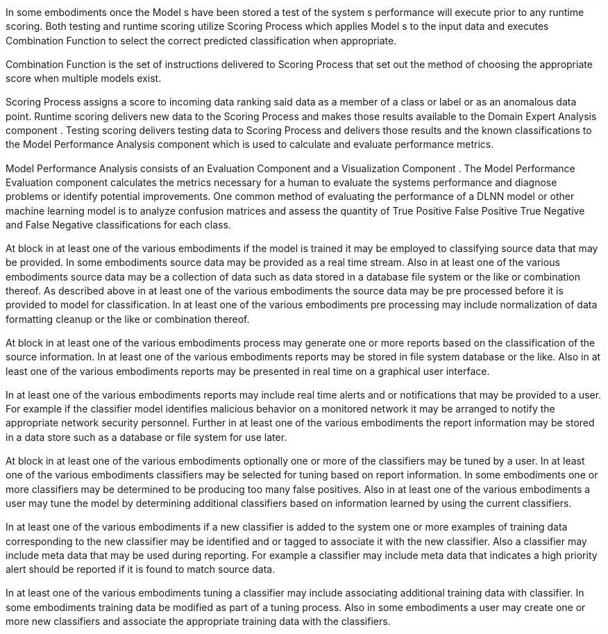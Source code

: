 In some embodiments once the Model s have been stored a test of the system s performance will execute prior to any runtime scoring. Both testing and runtime scoring utilize Scoring Process which applies Model s to the input data and executes Combination Function to select the correct predicted classification when appropriate.

Combination Function is the set of instructions delivered to Scoring Process that set out the method of choosing the appropriate score when multiple models exist.

Scoring Process assigns a score to incoming data ranking said data as a member of a class or label or as an anomalous data point. Runtime scoring delivers new data to the Scoring Process and makes those results available to the Domain Expert Analysis component . Testing scoring delivers testing data to Scoring Process and delivers those results and the known classifications to the Model Performance Analysis component which is used to calculate and evaluate performance metrics.

Model Performance Analysis consists of an Evaluation Component and a Visualization Component . The Model Performance Evaluation component calculates the metrics necessary for a human to evaluate the systems performance and diagnose problems or identify potential improvements. One common method of evaluating the performance of a DLNN model or other machine learning model is to analyze confusion matrices and assess the quantity of True Positive False Positive True Negative and False Negative classifications for each class.

At block in at least one of the various embodiments if the model is trained it may be employed to classifying source data that may be provided. In some embodiments source data may be provided as a real time stream. Also in at least one of the various embodiments source data may be a collection of data such as data stored in a database file system or the like or combination thereof. As described above in at least one of the various embodiments the source data may be pre processed before it is provided to model for classification. In at least one of the various embodiments pre processing may include normalization of data formatting cleanup or the like or combination thereof.

At block in at least one of the various embodiments process may generate one or more reports based on the classification of the source information. In at least one of the various embodiments reports may be stored in file system database or the like. Also in at least one of the various embodiments reports may be presented in real time on a graphical user interface.

In at least one of the various embodiments reports may include real time alerts and or notifications that may be provided to a user. For example if the classifier model identifies malicious behavior on a monitored network it may be arranged to notify the appropriate network security personnel. Further in at least one of the various embodiments the report information may be stored in a data store such as a database or file system for use later.

At block in at least one of the various embodiments optionally one or more of the classifiers may be tuned by a user. In at least one of the various embodiments classifiers may be selected for tuning based on report information. In some embodiments one or more classifiers may be determined to be producing too many false positives. Also in at least one of the various embodiments a user may tune the model by determining additional classifiers based on information learned by using the current classifiers.

In at least one of the various embodiments if a new classifier is added to the system one or more examples of training data corresponding to the new classifier may be identified and or tagged to associate it with the new classifier. Also a classifier may include meta data that may be used during reporting. For example a classifier may include meta data that indicates a high priority alert should be reported if it is found to match source data.

In at least one of the various embodiments tuning a classifier may include associating additional training data with classifier. In some embodiments training data be modified as part of a tuning process. Also in some embodiments a user may create one or more new classifiers and associate the appropriate training data with the classifiers.
